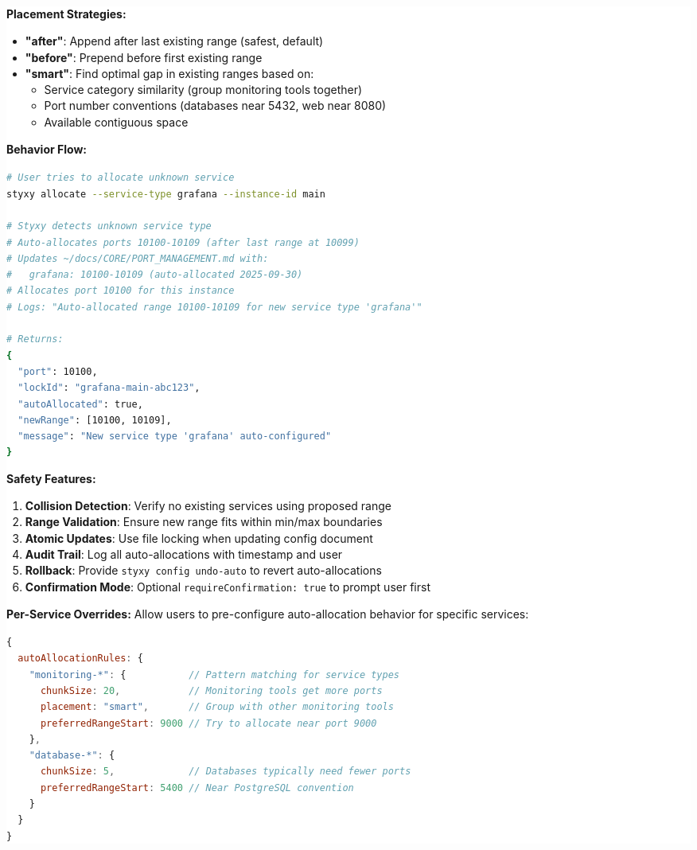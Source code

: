 **Placement Strategies:**
- **"after"**: Append after last existing range (safest, default)
- **"before"**: Prepend before first existing range
- **"smart"**: Find optimal gap in existing ranges based on:
  - Service category similarity (group monitoring tools together)
  - Port number conventions (databases near 5432, web near 8080)
  - Available contiguous space

**Behavior Flow:**
```bash
# User tries to allocate unknown service
styxy allocate --service-type grafana --instance-id main

# Styxy detects unknown service type
# Auto-allocates ports 10100-10109 (after last range at 10099)
# Updates ~/docs/CORE/PORT_MANAGEMENT.md with:
#   grafana: 10100-10109 (auto-allocated 2025-09-30)
# Allocates port 10100 for this instance
# Logs: "Auto-allocated range 10100-10109 for new service type 'grafana'"

# Returns:
{
  "port": 10100,
  "lockId": "grafana-main-abc123",
  "autoAllocated": true,
  "newRange": [10100, 10109],
  "message": "New service type 'grafana' auto-configured"
}
```

**Safety Features:**
1. **Collision Detection**: Verify no existing services using proposed range
2. **Range Validation**: Ensure new range fits within min/max boundaries
3. **Atomic Updates**: Use file locking when updating config document
4. **Audit Trail**: Log all auto-allocations with timestamp and user
5. **Rollback**: Provide `styxy config undo-auto` to revert auto-allocations
6. **Confirmation Mode**: Optional `requireConfirmation: true` to prompt user first

**Per-Service Overrides:**
Allow users to pre-configure auto-allocation behavior for specific services:
```javascript
{
  autoAllocationRules: {
    "monitoring-*": {           // Pattern matching for service types
      chunkSize: 20,            // Monitoring tools get more ports
      placement: "smart",       // Group with other monitoring tools
      preferredRangeStart: 9000 // Try to allocate near port 9000
    },
    "database-*": {
      chunkSize: 5,             // Databases typically need fewer ports
      preferredRangeStart: 5400 // Near PostgreSQL convention
    }
  }
}
```
